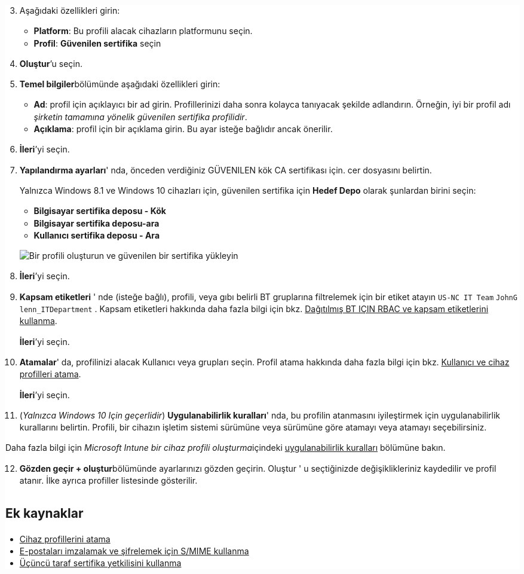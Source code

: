 3. Aşağıdaki özellikleri girin:
   - **Platform**: Bu profili alacak cihazların platformunu seçin.
   - **Profil**: **Güvenilen sertifika** seçin
  
4. **Oluştur**’u seçin.

5. **Temel bilgiler**bölümünde aşağıdaki özellikleri girin:
   - **Ad**: profil için açıklayıcı bir ad girin. Profillerinizi daha sonra kolayca tanıyacak şekilde adlandırın. Örneğin, iyi bir profil adı *şirketin tamamına yönelik güvenilen sertifika profilidir*.
   - **Açıklama**: profil için bir açıklama girin. Bu ayar isteğe bağlıdır ancak önerilir.

6. **İleri**’yi seçin.

7. **Yapılandırma ayarları**' nda, önceden verdiğiniz GÜVENILEN kök CA sertifikası için. cer dosyasını belirtin.

   Yalnızca Windows 8.1 ve Windows 10 cihazları için, güvenilen sertifika için **Hedef Depo** olarak şunlardan birini seçin:

   - **Bilgisayar sertifika deposu - Kök**
   - **Bilgisayar sertifika deposu-ara**
   - **Kullanıcı sertifika deposu - Ara**

   ![Bir profili oluşturun ve güvenilen bir sertifika yükleyin](./media/certificates-configure/certificates-configure-profile-fill.png)

8. **İleri**’yi seçin.

9. **Kapsam etiketleri** ' nde (isteğe bağlı), profili, veya gıbı belirli BT gruplarına filtrelemek için bir etiket atayın `US-NC IT Team` `JohnGlenn_ITDepartment` . Kapsam etiketleri hakkında daha fazla bilgi için bkz. [Dağıtılmış BT IÇIN RBAC ve kapsam etiketlerini kullanma](../fundamentals/scope-tags.md).

   **İleri**’yi seçin.

10. **Atamalar**' da, profilinizi alacak Kullanıcı veya grupları seçin. Profil atama hakkında daha fazla bilgi için bkz. [Kullanıcı ve cihaz profilleri atama](../configuration/device-profile-assign.md).

    **İleri**’yi seçin.

11. (*Yalnızca Windows 10 Için geçerlidir*) **Uygulanabilirlik kuralları**' nda, bu profilin atanmasını iyileştirmek için uygulanabilirlik kurallarını belirtin. Profili, bir cihazın işletim sistemi sürümüne veya sürümüne göre atamayı veya atamayı seçebilirsiniz.

  Daha fazla bilgi için *Microsoft Intune bir cihaz profili oluşturma*içindeki [uygulanabilirlik kuralları](../configuration/device-profile-create.md#applicability-rules) bölümüne bakın.

12. **Gözden geçir + oluştur**bölümünde ayarlarınızı gözden geçirin. Oluştur ' u seçtiğinizde değişiklikleriniz kaydedilir ve profil atanır. İlke ayrıca profiller listesinde gösterilir.

## <a name="additional-resources"></a>Ek kaynaklar

- [Cihaz profillerini atama](../configuration/device-profile-assign.md)  
- [E-postaları imzalamak ve şifrelemek için S/MIME kullanma](certificates-s-mime-encryption-sign.md)  
- [Üçüncü taraf sertifika yetkilisini kullanma](certificate-authority-add-scep-overview.md)  
